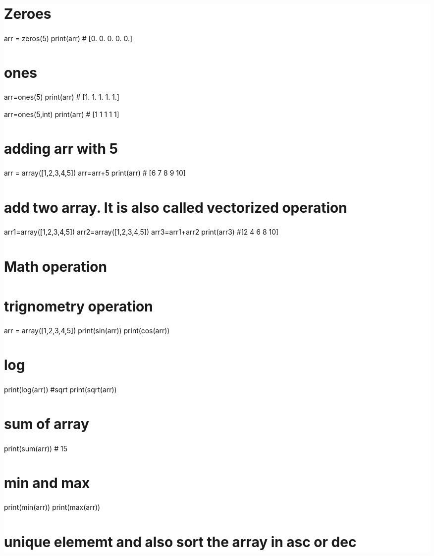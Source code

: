 # Zeroes
arr = zeros(5)
print(arr) # [0. 0. 0. 0. 0.]

# ones
arr=ones(5)
print(arr) # [1. 1. 1. 1. 1.]

arr=ones(5,int)
print(arr) # [1 1 1 1 1]



# adding arr with 5
arr = array([1,2,3,4,5])
arr=arr+5
print(arr) # [6 7 8 9 10]

# add two array. It is also called vectorized operation
arr1=array([1,2,3,4,5])
arr2=array([1,2,3,4,5])
arr3=arr1+arr2
print(arr3) #[2 4 6 8 10]

# Math operation
# trignometry operation
arr = array([1,2,3,4,5])
print(sin(arr))
print(cos(arr))
# log
print(log(arr))
#sqrt
print(sqrt(arr))
# sum of array
print(sum(arr)) # 15
# min and max
print(min(arr))
print(max(arr))
# unique elememt and also sort the array in asc or dec
